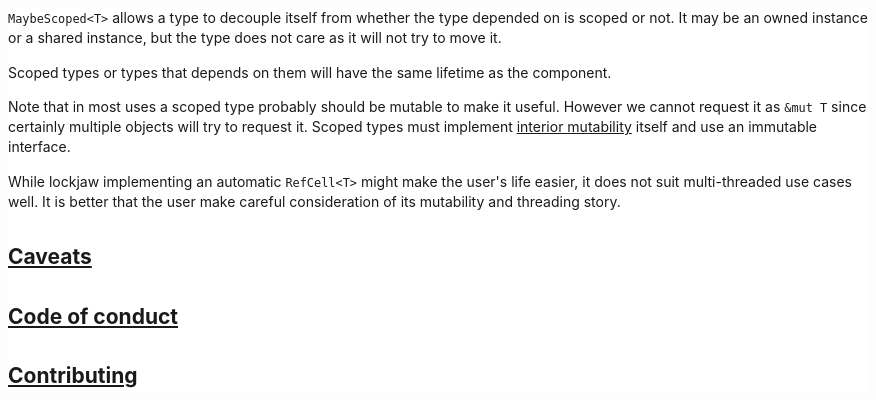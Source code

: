 `MaybeScoped<T>` allows a type to decouple itself from whether the type depended on is scoped or
not. It may be an owned instance or a shared instance, but the type does not care as it will not
try to move it.

Scoped types or types that depends on them will have the same lifetime as the component.

Note that in most uses a scoped type probably should be mutable to make it useful. However we cannot
request it as `&mut T` since certainly multiple objects will try to request it. Scoped types must
implement [interior mutability](https://doc.rust-lang.org/reference/interior-mutability.html) itself
and use an immutable interface.

While lockjaw implementing an automatic `RefCell<T>` might make the user's life easier, it does not
suit multi-threaded use cases well. It is better that the user make careful consideration of its
mutability and threading story.

## [Caveats](caveats.md)
            
## [Code of conduct](code-of-conduct.md)

## [Contributing](contributing.md)